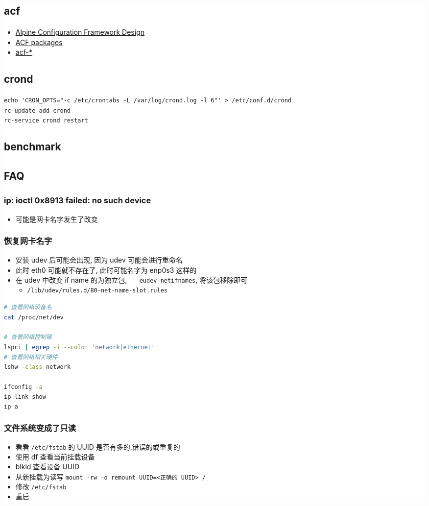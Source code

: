 ## acf
* [Alpine Configuration Framework Design](https://wiki.alpinelinux.org/wiki/Alpine_Configuration_Framework_Design)
* [ACF packages](https://wiki.alpinelinux.org/wiki/ACF_packages)
* [acf-*](https://pkgs.alpinelinux.org/packages?name=acf-*&branch=v3.6&arch=x86_64)

```bash
```

## crond

```
echo 'CRON_OPTS="-c /etc/crontabs -L /var/log/crond.log -l 6"' > /etc/conf.d/crond
rc-update add crond
rc-service crond restart
```

## benchmark





## FAQ
### ip: ioctl 0x8913 failed: no such device
* 可能是网卡名字发生了改变

### 恢复网卡名字
* 安装 udev 后可能会出现, 因为 udev 可能会进行重命名
* 此时 eth0 可能就不存在了, 此时可能名字为 enp0s3 这样的
* 在 udev 中改变 if name 的为独立包, `	eudev-netifnames`, 将该包移除即可
  * `/lib/udev/rules.d/80-net-name-slot.rules`

```bash
# 查看网络设备名
cat /proc/net/dev

# 查看网络控制器
lspci | egrep -i --color 'network|ethernet'
# 查看网络相关硬件
lshw -class network

ifconfig -a
ip link show
ip a
```

### 文件系统变成了只读

* 看看 `/etc/fstab` 的 UUID 是否有多的,错误的或重复的
* 使用 df 查看当前挂载设备
* blkid 查看设备 UUID
* 从新挂载为读写 `mount -rw -o remount UUID=<正确的 UUID> /`
* 修改 `/etc/fstab`
* 重启
